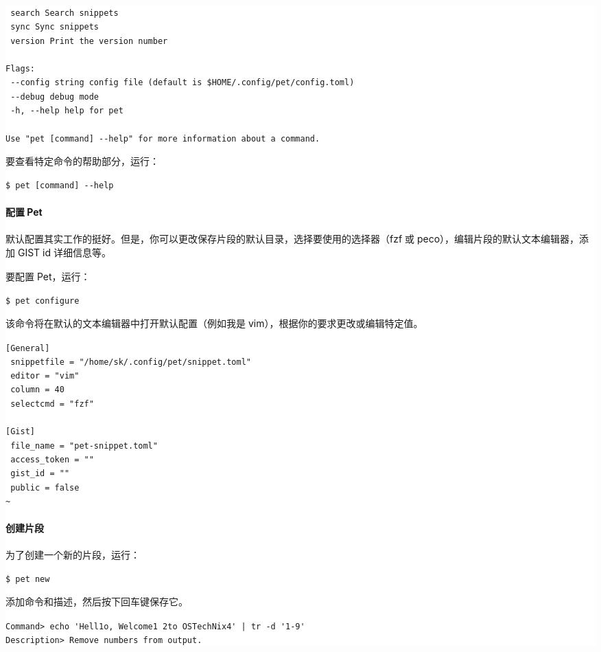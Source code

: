 ```shell
 search Search snippets
 sync Sync snippets
 version Print the version number

Flags:
 --config string config file (default is $HOME/.config/pet/config.toml)
 --debug debug mode
 -h, --help help for pet

Use "pet [command] --help" for more information about a command.
```

要查看特定命令的帮助部分，运行：

```shell
$ pet [command] --help
```

#### 配置 Pet

默认配置其实工作的挺好。但是，你可以更改保存片段的默认目录，选择要使用的选择器（fzf 或 peco），编辑片段的默认文本编辑器，添加 GIST id 详细信息等。

要配置 Pet，运行：

```shell
$ pet configure
```

该命令将在默认的文本编辑器中打开默认配置（例如我是 vim），根据你的要求更改或编辑特定值。

```shell
[General]
 snippetfile = "/home/sk/.config/pet/snippet.toml"
 editor = "vim"
 column = 40
 selectcmd = "fzf"

[Gist]
 file_name = "pet-snippet.toml"
 access_token = ""
 gist_id = ""
 public = false
~
```

#### 创建片段

为了创建一个新的片段，运行：

```shell
$ pet new
```

添加命令和描述，然后按下回车键保存它。

```shell
Command> echo 'Hell1o, Welcome1 2to OSTechNix4' | tr -d '1-9'
Description> Remove numbers from output.
```
